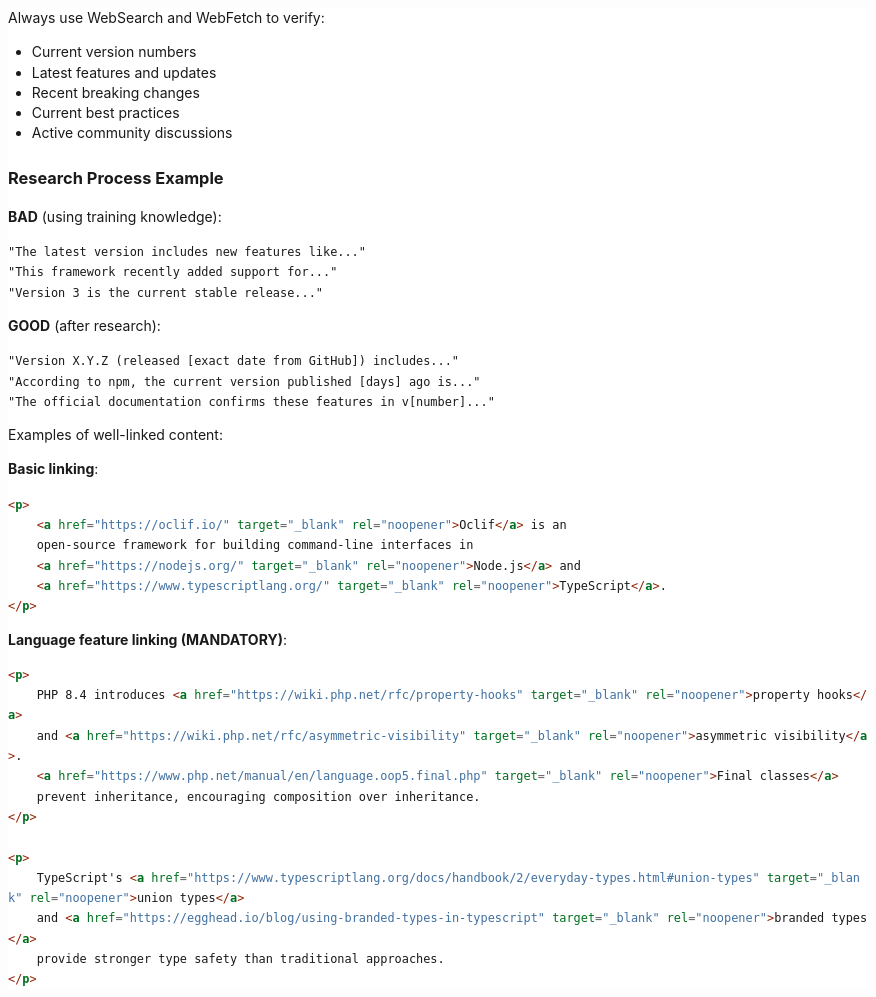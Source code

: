 Always use WebSearch and WebFetch to verify:
- Current version numbers
- Latest features and updates
- Recent breaking changes
- Current best practices
- Active community discussions

### Research Process Example

**BAD** (using training knowledge):
```
"The latest version includes new features like..."
"This framework recently added support for..."
"Version 3 is the current stable release..."
```

**GOOD** (after research):
```
"Version X.Y.Z (released [exact date from GitHub]) includes..."
"According to npm, the current version published [days] ago is..."
"The official documentation confirms these features in v[number]..."
```

Examples of well-linked content:

**Basic linking**:
```html
<p>
    <a href="https://oclif.io/" target="_blank" rel="noopener">Oclif</a> is an 
    open-source framework for building command-line interfaces in 
    <a href="https://nodejs.org/" target="_blank" rel="noopener">Node.js</a> and 
    <a href="https://www.typescriptlang.org/" target="_blank" rel="noopener">TypeScript</a>.
</p>
```

**Language feature linking (MANDATORY)**:
```html
<p>
    PHP 8.4 introduces <a href="https://wiki.php.net/rfc/property-hooks" target="_blank" rel="noopener">property hooks</a> 
    and <a href="https://wiki.php.net/rfc/asymmetric-visibility" target="_blank" rel="noopener">asymmetric visibility</a>.
    <a href="https://www.php.net/manual/en/language.oop5.final.php" target="_blank" rel="noopener">Final classes</a> 
    prevent inheritance, encouraging composition over inheritance.
</p>

<p>
    TypeScript's <a href="https://www.typescriptlang.org/docs/handbook/2/everyday-types.html#union-types" target="_blank" rel="noopener">union types</a> 
    and <a href="https://egghead.io/blog/using-branded-types-in-typescript" target="_blank" rel="noopener">branded types</a> 
    provide stronger type safety than traditional approaches.
</p>
```
